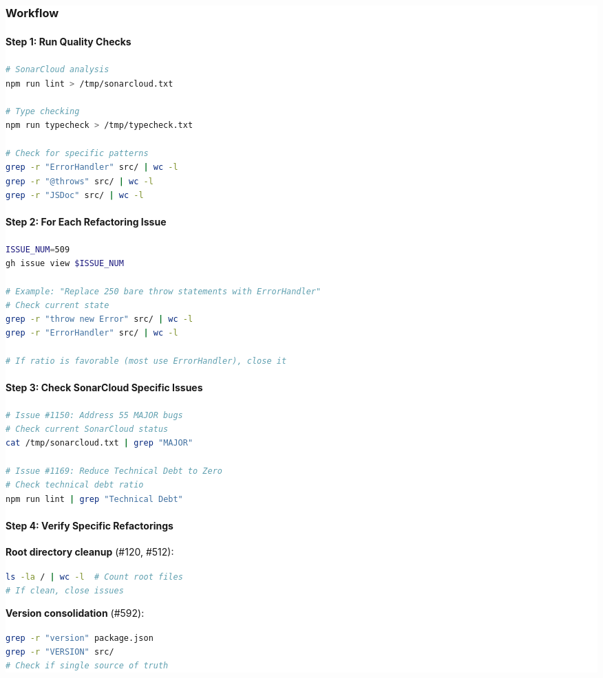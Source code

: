 ### Workflow

#### Step 1: Run Quality Checks
```bash
# SonarCloud analysis
npm run lint > /tmp/sonarcloud.txt

# Type checking
npm run typecheck > /tmp/typecheck.txt

# Check for specific patterns
grep -r "ErrorHandler" src/ | wc -l
grep -r "@throws" src/ | wc -l
grep -r "JSDoc" src/ | wc -l
```

#### Step 2: For Each Refactoring Issue
```bash
ISSUE_NUM=509
gh issue view $ISSUE_NUM

# Example: "Replace 250 bare throw statements with ErrorHandler"
# Check current state
grep -r "throw new Error" src/ | wc -l
grep -r "ErrorHandler" src/ | wc -l

# If ratio is favorable (most use ErrorHandler), close it
```

#### Step 3: Check SonarCloud Specific Issues
```bash
# Issue #1150: Address 55 MAJOR bugs
# Check current SonarCloud status
cat /tmp/sonarcloud.txt | grep "MAJOR"

# Issue #1169: Reduce Technical Debt to Zero
# Check technical debt ratio
npm run lint | grep "Technical Debt"
```

#### Step 4: Verify Specific Refactorings
**Root directory cleanup** (#120, #512):
```bash
ls -la / | wc -l  # Count root files
# If clean, close issues
```

**Version consolidation** (#592):
```bash
grep -r "version" package.json
grep -r "VERSION" src/
# Check if single source of truth
```

